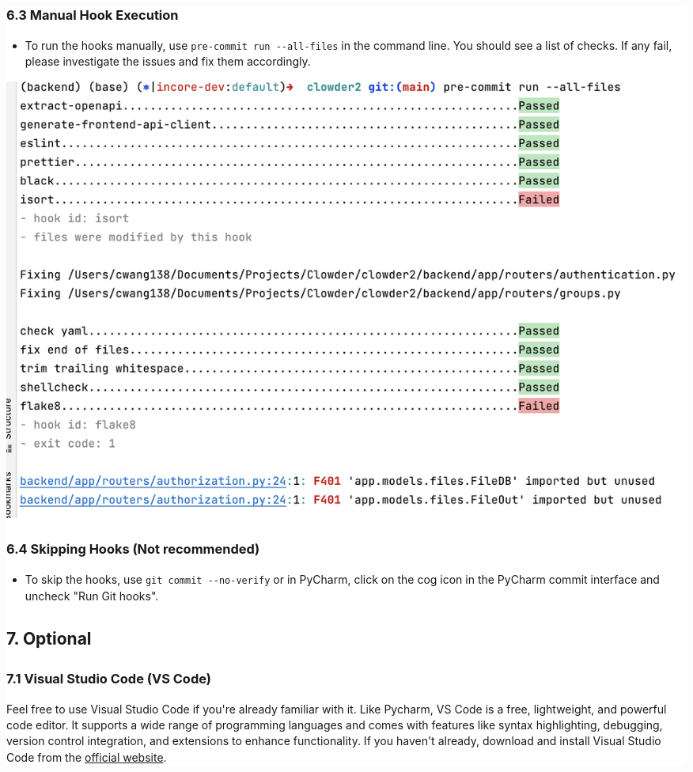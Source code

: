 ### 6.3 Manual Hook Execution

- To run the hooks manually, use `pre-commit run --all-files` in the
  command line. You should see a list of checks. If any fail, please
  investigate the issues and fix them accordingly.

![](./devsetupmedia/image31.png)

### 6.4 Skipping Hooks (Not recommended)

- To skip the hooks, use `git commit --no-verify` or in PyCharm, click
  on the cog icon in the PyCharm commit interface and uncheck \"Run
  Git hooks\".

## 7. Optional

### 7.1 Visual Studio Code (VS Code)

Feel free to use Visual Studio Code if you're already familiar with it.
Like Pycharm, VS Code is a free, lightweight, and powerful code editor.
It supports a wide range of programming languages and comes with
features like syntax highlighting, debugging, version control
integration, and extensions to enhance functionality. If you haven\'t
already, download and install Visual Studio Code from the [official
website](https://code.visualstudio.com/).
